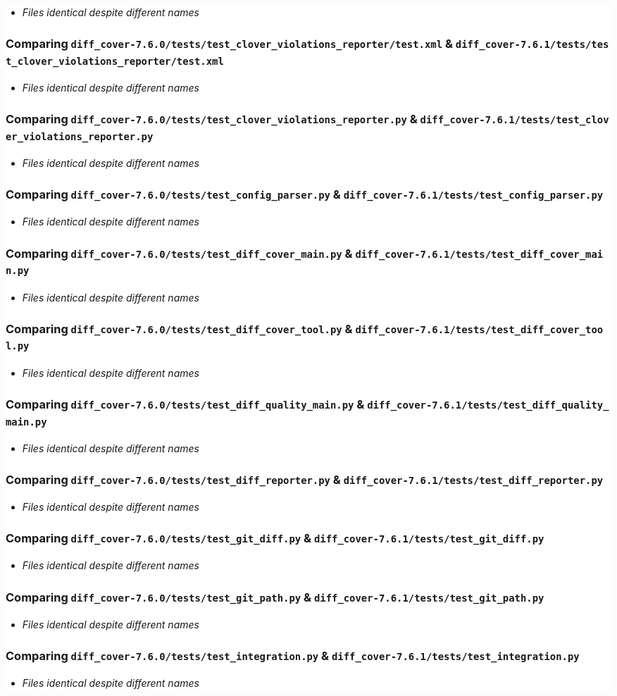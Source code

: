  * *Files identical despite different names*

### Comparing `diff_cover-7.6.0/tests/test_clover_violations_reporter/test.xml` & `diff_cover-7.6.1/tests/test_clover_violations_reporter/test.xml`

 * *Files identical despite different names*

### Comparing `diff_cover-7.6.0/tests/test_clover_violations_reporter.py` & `diff_cover-7.6.1/tests/test_clover_violations_reporter.py`

 * *Files identical despite different names*

### Comparing `diff_cover-7.6.0/tests/test_config_parser.py` & `diff_cover-7.6.1/tests/test_config_parser.py`

 * *Files identical despite different names*

### Comparing `diff_cover-7.6.0/tests/test_diff_cover_main.py` & `diff_cover-7.6.1/tests/test_diff_cover_main.py`

 * *Files identical despite different names*

### Comparing `diff_cover-7.6.0/tests/test_diff_cover_tool.py` & `diff_cover-7.6.1/tests/test_diff_cover_tool.py`

 * *Files identical despite different names*

### Comparing `diff_cover-7.6.0/tests/test_diff_quality_main.py` & `diff_cover-7.6.1/tests/test_diff_quality_main.py`

 * *Files identical despite different names*

### Comparing `diff_cover-7.6.0/tests/test_diff_reporter.py` & `diff_cover-7.6.1/tests/test_diff_reporter.py`

 * *Files identical despite different names*

### Comparing `diff_cover-7.6.0/tests/test_git_diff.py` & `diff_cover-7.6.1/tests/test_git_diff.py`

 * *Files identical despite different names*

### Comparing `diff_cover-7.6.0/tests/test_git_path.py` & `diff_cover-7.6.1/tests/test_git_path.py`

 * *Files identical despite different names*

### Comparing `diff_cover-7.6.0/tests/test_integration.py` & `diff_cover-7.6.1/tests/test_integration.py`

 * *Files identical despite different names*
